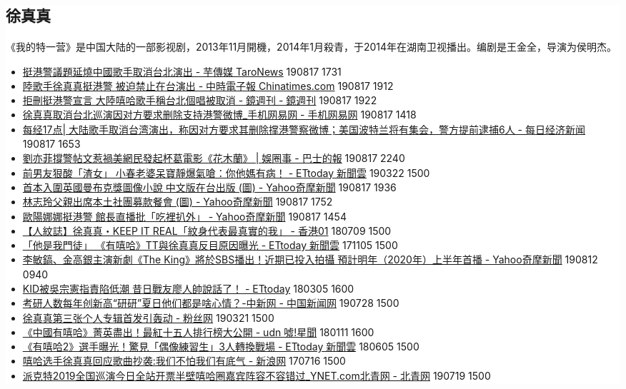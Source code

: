 ## 徐真真

《我的特一营》是中国大陆的一部影视剧，2013年11月開機，2014年1月殺青，于2014年在湖南卫视播出。编剧是王金全，导演为侯明杰。
- [挺港警議題延燒中國歌手取消台北演出 - 芋傳媒 TaroNews](https://taronews.tw/2019/08/17/437245/ "挺港警議題延燒中國歌手取消台北演出 - 芋傳媒 TaroNews") 190817 1731
- [陸歌手徐真真挺港警 被迫禁止在台演出 - 中時電子報 Chinatimes.com](https://www.chinatimes.com/realtimenews/20190817002689-260409 "陸歌手徐真真挺港警 被迫禁止在台演出 - 中時電子報 Chinatimes.com") 190817 1912
- [拒刪挺港警宣言 大陸嘻哈歌手稱台北個唱被取消 - 鏡週刊 - 鏡週刊](https://www.mirrormedia.mg/story/20190817ent009 "拒刪挺港警宣言 大陸嘻哈歌手稱台北個唱被取消 - 鏡週刊 - 鏡週刊") 190817 1922
- [徐真真取消台北巡演因对方要求删除支持港警微博_手机网易网 - 手机网易网](https://3g.163.com/ent/article/EMPO15SL00038FO9.html "徐真真取消台北巡演因对方要求删除支持港警微博_手机网易网 - 手机网易网") 190817 1418
- [每经17点| 大陆歌手取消台湾演出，称因对方要求其删除撑港警察微博；美国波特兰将有集会，警方提前逮捕6人 - 每日经济新闻](https://m.nbd.com.cn/articles/2019-08-17/1363802.html "每经17点| 大陆歌手取消台湾演出，称因对方要求其删除撑港警察微博；美国波特兰将有集会，警方提前逮捕6人 - 每日经济新闻") 190817 1653
- [劉亦菲撐警帖文惹禍美網民發起杯葛電影《花木蘭》 | 娛圈事 - 巴士的報](https://www.bastillepost.com/hongkong/article/4925860-%E3%80%90%E9%80%83%E7%8A%AF%E6%A2%9D%E4%BE%8B%E3%80%91%E6%92%90%E8%AD%A6%E5%B8%96%E6%96%87%E6%83%B9%E7%B6%B2%E6%B0%91%E6%8A%B5%E5%88%B6%E3%80%8A%E8%8A%B1%E6%9C%A8%E8%98%AD%E3%80%8B-%E5%8A%89%E4%BA%A6?current_cat=4 "劉亦菲撐警帖文惹禍美網民發起杯葛電影《花木蘭》 | 娛圈事 - 巴士的報") 190817 2240
- [前男友狠酸「渣女」 小春老婆呆寶靜爆氣嗆：你他媽有病！ - ETtoday 新聞雲](https://www.ettoday.net/news/20190322/1405237.htm "前男友狠酸「渣女」 小春老婆呆寶靜爆氣嗆：你他媽有病！ - ETtoday 新聞雲") 190322 1500
- [首本入圍英國曼布克獎圖像小說 中文版在台出版 (圖) - Yahoo奇摩新聞](https://tw.news.yahoo.com/%E9%A6%96%E6%9C%AC%E5%85%A5%E5%9C%8D%E8%8B%B1%E5%9C%8B%E6%9B%BC%E5%B8%83%E5%85%8B%E7%8D%8E%E5%9C%96%E5%83%8F%E5%B0%8F%E8%AA%AA-%E4%B8%AD%E6%96%87%E7%89%88%E5%9C%A8%E5%8F%B0%E5%87%BA%E7%89%88-%E5%9C%96-113653434.html "首本入圍英國曼布克獎圖像小說 中文版在台出版 (圖) - Yahoo奇摩新聞") 190817 1936
- [林志玲父親出席本土社團募款餐會 (圖) - Yahoo奇摩新聞](https://tw.news.yahoo.com/%E6%9E%97%E5%BF%97%E7%8E%B2%E7%88%B6%E8%A6%AA%E5%87%BA%E5%B8%AD%E6%9C%AC%E5%9C%9F%E7%A4%BE%E5%9C%98%E5%8B%9F%E6%AC%BE%E9%A4%90%E6%9C%83-%E5%9C%96-095250107.html "林志玲父親出席本土社團募款餐會 (圖) - Yahoo奇摩新聞") 190817 1752
- [歐陽娜娜挺港警 館長直播批「吃裡扒外」 - Yahoo奇摩新聞](https://tw.news.yahoo.com/video/%E6%AD%90%E9%99%BD%E5%A8%9C%E5%A8%9C%E6%8C%BA%E6%B8%AF%E8%AD%A6-%E9%A4%A8%E9%95%B7%E7%9B%B4%E6%92%AD%E6%89%B9-%E5%90%83%E8%A3%A1%E6%89%92%E5%A4%96-055246961.html "歐陽娜娜挺港警 館長直播批「吃裡扒外」 - Yahoo奇摩新聞") 190817 1454
- [【人紋誌】徐真真・KEEP IT REAL「紋身代表最真實的我」 - 香港01](https://www.hk01.com/%E7%AC%AC%E4%BA%8C%E8%BA%AB/208365/%E4%BA%BA%E7%B4%8B%E8%AA%8C-%E5%BE%90%E7%9C%9F%E7%9C%9F-keep-it-real-%E7%B4%8B%E8%BA%AB%E4%BB%A3%E8%A1%A8%E6%9C%80%E7%9C%9F%E5%AF%A6%E7%9A%84%E6%88%91 "【人紋誌】徐真真・KEEP IT REAL「紋身代表最真實的我」 - 香港01") 180709 1500
- [「他是我門徒」 《有嘻哈》TT與徐真真反目原因曝光 - ETtoday 新聞雲](https://star.ettoday.net/news/1045982 "「他是我門徒」 《有嘻哈》TT與徐真真反目原因曝光 - ETtoday 新聞雲") 171105 1500
- [李敏鎬、金高銀主演新劇《The King》將於SBS播出！近期已投入拍攝 預計明年（2020年）上半年首播 - Yahoo奇摩新聞](https://tw.news.yahoo.com/%E6%9D%8E%E6%95%8F%E9%8E%AC-%E9%87%91%E9%AB%98%E9%8A%80%E4%B8%BB%E6%BC%94%E6%96%B0%E5%8A%87-king-%E5%B0%87%E6%96%BCsbs%E6%92%AD%E5%87%BA-%E8%BF%91%E6%9C%9F%E5%B7%B2%E6%8A%95%E5%85%A5%E6%8B%8D%E6%94%9D-014000235.html "李敏鎬、金高銀主演新劇《The King》將於SBS播出！近期已投入拍攝 預計明年（2020年）上半年首播 - Yahoo奇摩新聞") 190812 0940
- [KID被吳宗憲指責陷低潮 昔日戰友廖人帥說話了！ - ETtoday](https://star.ettoday.net/news/1124167 "KID被吳宗憲指責陷低潮 昔日戰友廖人帥說話了！ - ETtoday") 180305 1600
- [考研人数每年创新高“研研”夏日他们都是啥心情？-中新网 - 中国新闻网](https://www.chinanews.com/sh/2019/07-28/8909051.shtml "考研人数每年创新高“研研”夏日他们都是啥心情？-中新网 - 中国新闻网") 190728 1500
- [徐真真第三张个人专辑首发引轰动 - 粉丝网](http://news.ifensi.com/article-14-4417057-1.html "徐真真第三张个人专辑首发引轰动 - 粉丝网") 190321 1500
- [《中國有嘻哈》菁英盡出！最紅十五人排行榜大公開 - udn 噓!星聞](https://stars.udn.com/star/story/10092/2924470 "《中國有嘻哈》菁英盡出！最紅十五人排行榜大公開 - udn 噓!星聞") 180111 1600
- [《有嘻哈2》選手曝光！驚見「偶像練習生」3人轉換戰場 - ETtoday 新聞雲](https://star.ettoday.net/news/1184773 "《有嘻哈2》選手曝光！驚見「偶像練習生」3人轉換戰場 - ETtoday 新聞雲") 180605 1500
- [嘻哈选手徐真真回应歌曲抄袭:我们不怕我们有底气 - 新浪网](http://ent.sina.com.cn/z/y/2017-07-16/doc-ifyiakur8999604.shtml "嘻哈选手徐真真回应歌曲抄袭:我们不怕我们有底气 - 新浪网") 170716 1500
- [派克特2019全国巡演今日全站开票半壁嘻哈圈嘉宾阵容不容错过_YNET.com北青网 - 北青网](http://ent.ynet.com/2019/07/19/1955422t1254.html "派克特2019全国巡演今日全站开票半壁嘻哈圈嘉宾阵容不容错过_YNET.com北青网 - 北青网") 190719 1500
